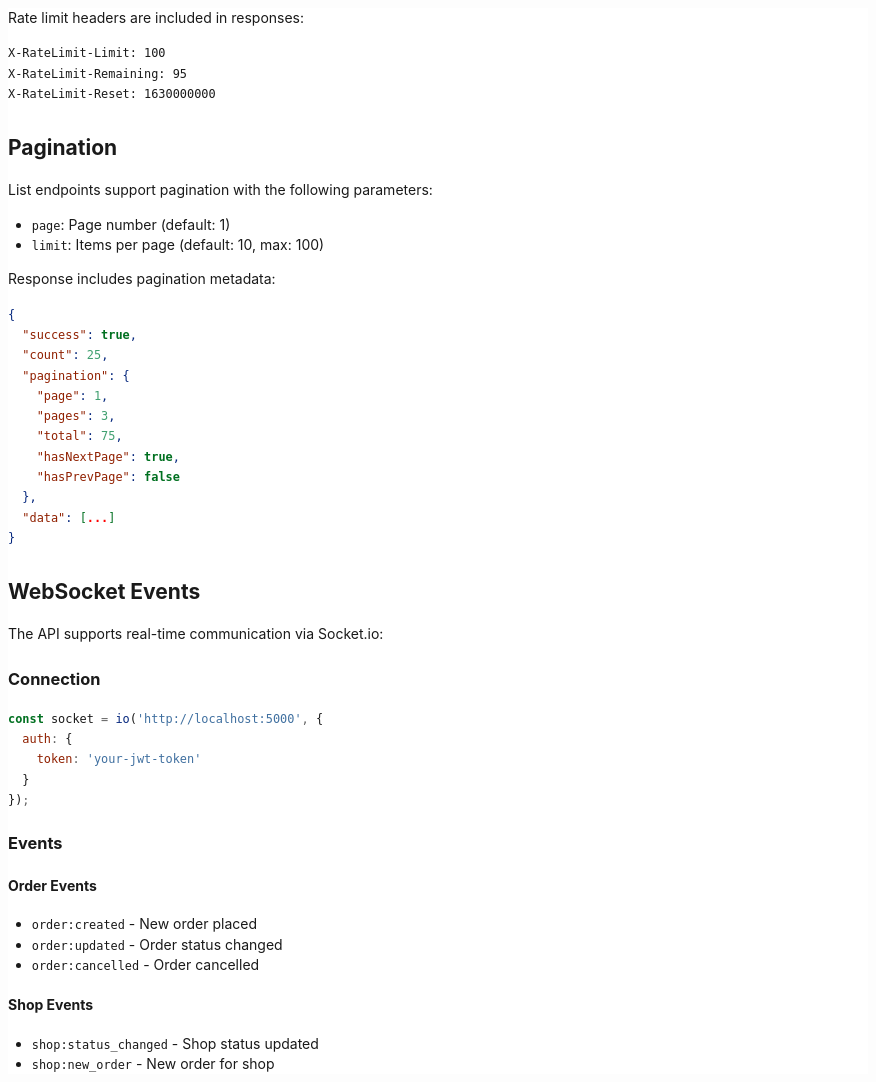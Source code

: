 Rate limit headers are included in responses:
```
X-RateLimit-Limit: 100
X-RateLimit-Remaining: 95
X-RateLimit-Reset: 1630000000
```

## Pagination

List endpoints support pagination with the following parameters:

- `page`: Page number (default: 1)
- `limit`: Items per page (default: 10, max: 100)

Response includes pagination metadata:
```json
{
  "success": true,
  "count": 25,
  "pagination": {
    "page": 1,
    "pages": 3,
    "total": 75,
    "hasNextPage": true,
    "hasPrevPage": false
  },
  "data": [...]
}
```

## WebSocket Events

The API supports real-time communication via Socket.io:

### Connection
```javascript
const socket = io('http://localhost:5000', {
  auth: {
    token: 'your-jwt-token'
  }
});
```

### Events

#### Order Events
- `order:created` - New order placed
- `order:updated` - Order status changed
- `order:cancelled` - Order cancelled

#### Shop Events
- `shop:status_changed` - Shop status updated
- `shop:new_order` - New order for shop
